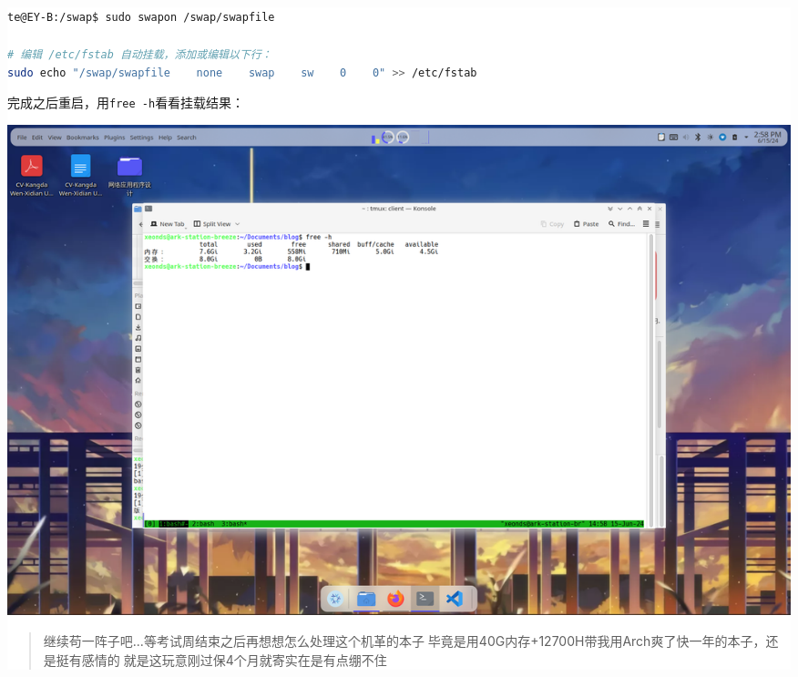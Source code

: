 ```bash
te@EY-B:/swap$ sudo swapon /swap/swapfile

# 编辑 /etc/fstab 自动挂载，添加或编辑以下行：
sudo echo "/swap/swapfile    none    swap    sw    0    0" >> /etc/fstab
```

完成之后重启，用`free -h`看看挂载结果：

![](img/Pasted%20image%2020240615145856.png)

>继续苟一阵子吧...等考试周结束之后再想想怎么处理这个机革的本子
>毕竟是用40G内存+12700H带我用Arch爽了快一年的本子，还是挺有感情的
>就是这玩意刚过保4个月就寄实在是有点绷不住

